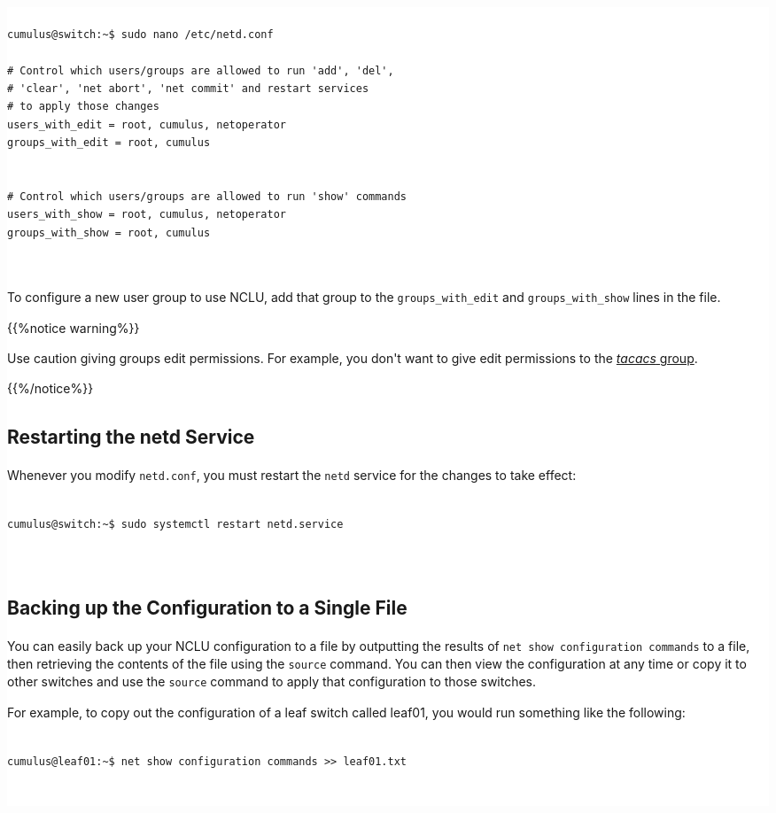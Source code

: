 ``` 
                   
cumulus@switch:~$ sudo nano /etc/netd.conf
 
# Control which users/groups are allowed to run 'add', 'del',
# 'clear', 'net abort', 'net commit' and restart services
# to apply those changes
users_with_edit = root, cumulus, netoperator
groups_with_edit = root, cumulus
 
 
# Control which users/groups are allowed to run 'show' commands
users_with_show = root, cumulus, netoperator
groups_with_show = root, cumulus
   
    
```

To configure a new user group to use NCLU, add that group to the
`groups_with_edit` and `groups_with_show` lines in the file.

{{%notice warning%}}

Use caution giving groups edit permissions. For example, you don't want
to give edit permissions to the [*tacacs*
group](/old/Cumulus_Linux_35/TACACS_Plus.html#src-8357340_TACACSPlus-nclu).

{{%/notice%}}

## Restarting the netd Service

Whenever you modify `netd.conf`, you must restart the `netd` service for
the changes to take effect:

``` 
                   
cumulus@switch:~$ sudo systemctl restart netd.service
   
    
```

## Backing up the Configuration to a Single File

You can easily back up your NCLU configuration to a file by outputting
the results of `net show configuration commands` to a file, then
retrieving the contents of the file using the `source` command. You can
then view the configuration at any time or copy it to other switches and
use the `source` command to apply that configuration to those switches.

For example, to copy out the configuration of a leaf switch called
leaf01, you would run something like the following:

``` 
                   
cumulus@leaf01:~$ net show configuration commands >> leaf01.txt
   
    
```
